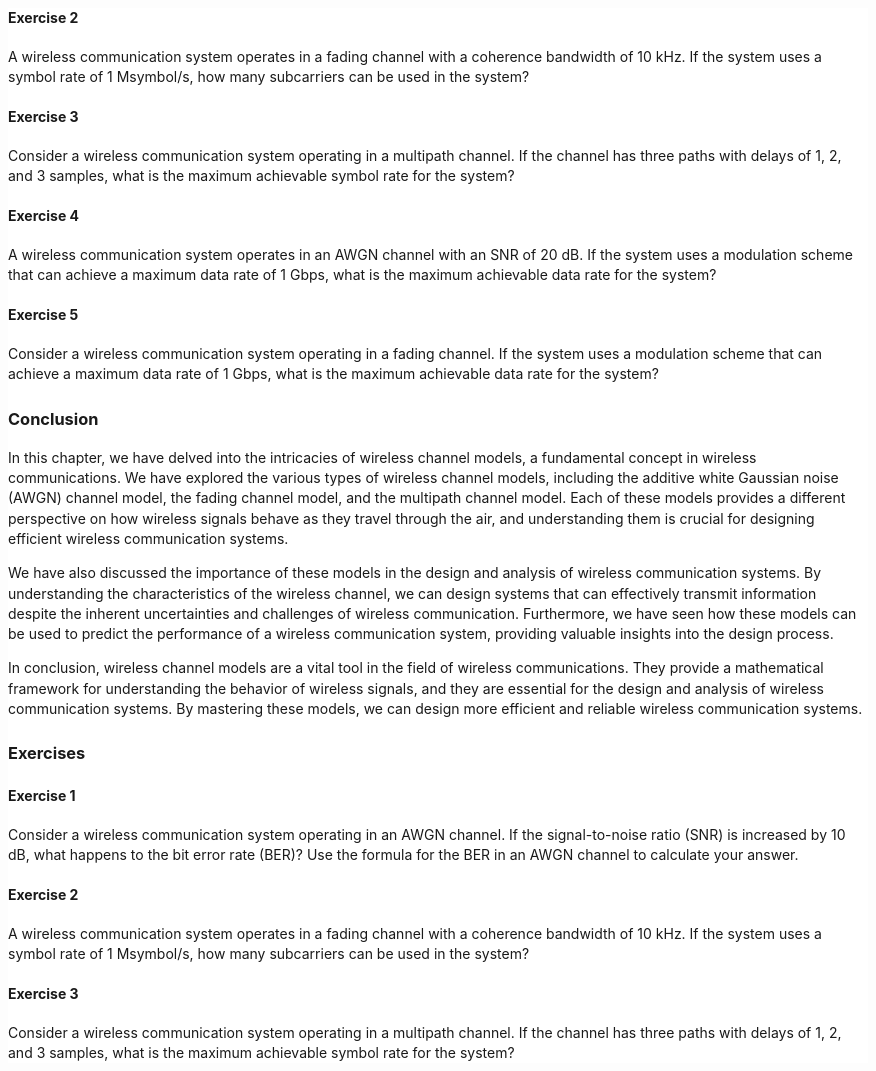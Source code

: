 #### Exercise 2
A wireless communication system operates in a fading channel with a coherence bandwidth of 10 kHz. If the system uses a symbol rate of 1 Msymbol/s, how many subcarriers can be used in the system?

#### Exercise 3
Consider a wireless communication system operating in a multipath channel. If the channel has three paths with delays of 1, 2, and 3 samples, what is the maximum achievable symbol rate for the system?

#### Exercise 4
A wireless communication system operates in an AWGN channel with an SNR of 20 dB. If the system uses a modulation scheme that can achieve a maximum data rate of 1 Gbps, what is the maximum achievable data rate for the system?

#### Exercise 5
Consider a wireless communication system operating in a fading channel. If the system uses a modulation scheme that can achieve a maximum data rate of 1 Gbps, what is the maximum achievable data rate for the system?

### Conclusion

In this chapter, we have delved into the intricacies of wireless channel models, a fundamental concept in wireless communications. We have explored the various types of wireless channel models, including the additive white Gaussian noise (AWGN) channel model, the fading channel model, and the multipath channel model. Each of these models provides a different perspective on how wireless signals behave as they travel through the air, and understanding them is crucial for designing efficient wireless communication systems.

We have also discussed the importance of these models in the design and analysis of wireless communication systems. By understanding the characteristics of the wireless channel, we can design systems that can effectively transmit information despite the inherent uncertainties and challenges of wireless communication. Furthermore, we have seen how these models can be used to predict the performance of a wireless communication system, providing valuable insights into the design process.

In conclusion, wireless channel models are a vital tool in the field of wireless communications. They provide a mathematical framework for understanding the behavior of wireless signals, and they are essential for the design and analysis of wireless communication systems. By mastering these models, we can design more efficient and reliable wireless communication systems.

### Exercises

#### Exercise 1
Consider a wireless communication system operating in an AWGN channel. If the signal-to-noise ratio (SNR) is increased by 10 dB, what happens to the bit error rate (BER)? Use the formula for the BER in an AWGN channel to calculate your answer.

#### Exercise 2
A wireless communication system operates in a fading channel with a coherence bandwidth of 10 kHz. If the system uses a symbol rate of 1 Msymbol/s, how many subcarriers can be used in the system?

#### Exercise 3
Consider a wireless communication system operating in a multipath channel. If the channel has three paths with delays of 1, 2, and 3 samples, what is the maximum achievable symbol rate for the system?
